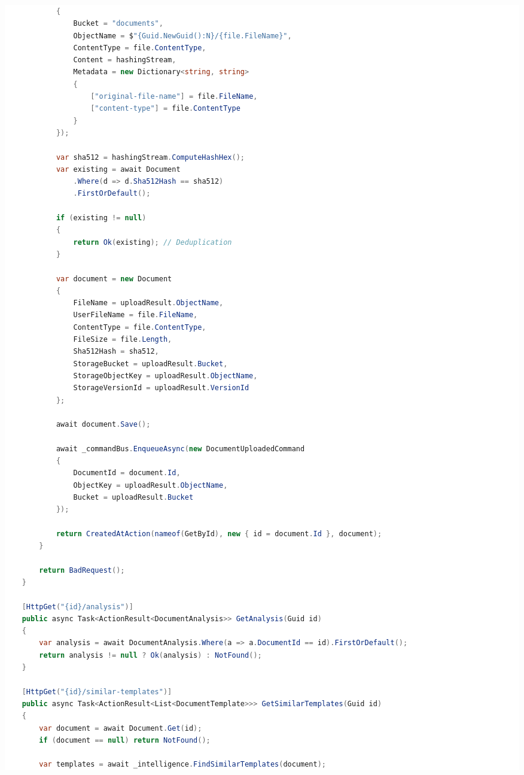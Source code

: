```csharp
            {
                Bucket = "documents",
                ObjectName = $"{Guid.NewGuid():N}/{file.FileName}",
                ContentType = file.ContentType,
                Content = hashingStream,
                Metadata = new Dictionary<string, string>
                {
                    ["original-file-name"] = file.FileName,
                    ["content-type"] = file.ContentType
                }
            });

            var sha512 = hashingStream.ComputeHashHex();
            var existing = await Document
                .Where(d => d.Sha512Hash == sha512)
                .FirstOrDefault();

            if (existing != null)
            {
                return Ok(existing); // Deduplication
            }

            var document = new Document
            {
                FileName = uploadResult.ObjectName,
                UserFileName = file.FileName,
                ContentType = file.ContentType,
                FileSize = file.Length,
                Sha512Hash = sha512,
                StorageBucket = uploadResult.Bucket,
                StorageObjectKey = uploadResult.ObjectName,
                StorageVersionId = uploadResult.VersionId
            };

            await document.Save();

            await _commandBus.EnqueueAsync(new DocumentUploadedCommand
            {
                DocumentId = document.Id,
                ObjectKey = uploadResult.ObjectName,
                Bucket = uploadResult.Bucket
            });

            return CreatedAtAction(nameof(GetById), new { id = document.Id }, document);
        }

        return BadRequest();
    }

    [HttpGet("{id}/analysis")]
    public async Task<ActionResult<DocumentAnalysis>> GetAnalysis(Guid id)
    {
        var analysis = await DocumentAnalysis.Where(a => a.DocumentId == id).FirstOrDefault();
        return analysis != null ? Ok(analysis) : NotFound();
    }

    [HttpGet("{id}/similar-templates")]
    public async Task<ActionResult<List<DocumentTemplate>>> GetSimilarTemplates(Guid id)
    {
        var document = await Document.Get(id);
        if (document == null) return NotFound();

        var templates = await _intelligence.FindSimilarTemplates(document);
```